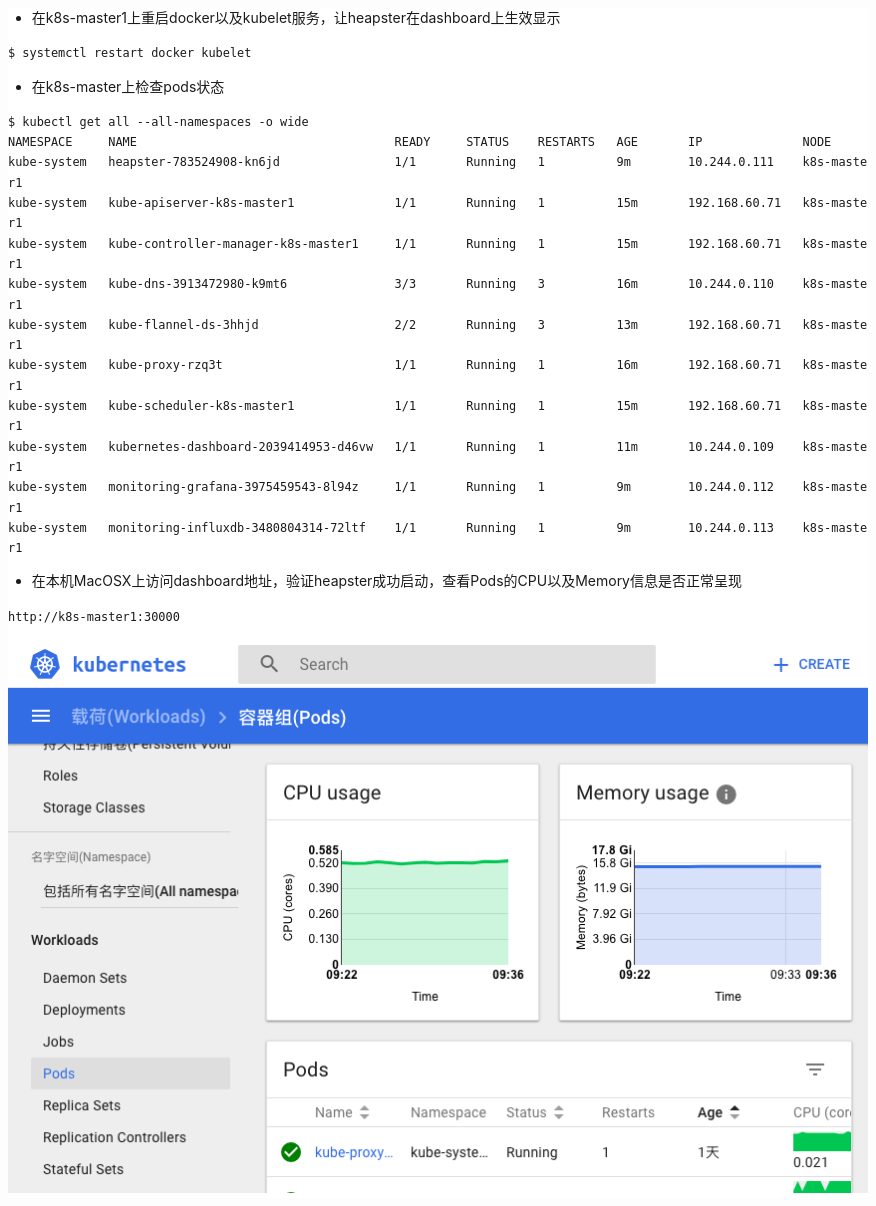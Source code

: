 * 在k8s-master1上重启docker以及kubelet服务，让heapster在dashboard上生效显示
```
$ systemctl restart docker kubelet
```

* 在k8s-master上检查pods状态
```
$ kubectl get all --all-namespaces -o wide
NAMESPACE     NAME                                    READY     STATUS    RESTARTS   AGE       IP              NODE
kube-system   heapster-783524908-kn6jd                1/1       Running   1          9m        10.244.0.111    k8s-master1
kube-system   kube-apiserver-k8s-master1              1/1       Running   1          15m       192.168.60.71   k8s-master1
kube-system   kube-controller-manager-k8s-master1     1/1       Running   1          15m       192.168.60.71   k8s-master1
kube-system   kube-dns-3913472980-k9mt6               3/3       Running   3          16m       10.244.0.110    k8s-master1
kube-system   kube-flannel-ds-3hhjd                   2/2       Running   3          13m       192.168.60.71   k8s-master1
kube-system   kube-proxy-rzq3t                        1/1       Running   1          16m       192.168.60.71   k8s-master1
kube-system   kube-scheduler-k8s-master1              1/1       Running   1          15m       192.168.60.71   k8s-master1
kube-system   kubernetes-dashboard-2039414953-d46vw   1/1       Running   1          11m       10.244.0.109    k8s-master1
kube-system   monitoring-grafana-3975459543-8l94z     1/1       Running   1          9m        10.244.0.112    k8s-master1
kube-system   monitoring-influxdb-3480804314-72ltf    1/1       Running   1          9m        10.244.0.113    k8s-master1
```

* 在本机MacOSX上访问dashboard地址，验证heapster成功启动，查看Pods的CPU以及Memory信息是否正常呈现
```
http://k8s-master1:30000
```

![heapster](images/heapster.png)
